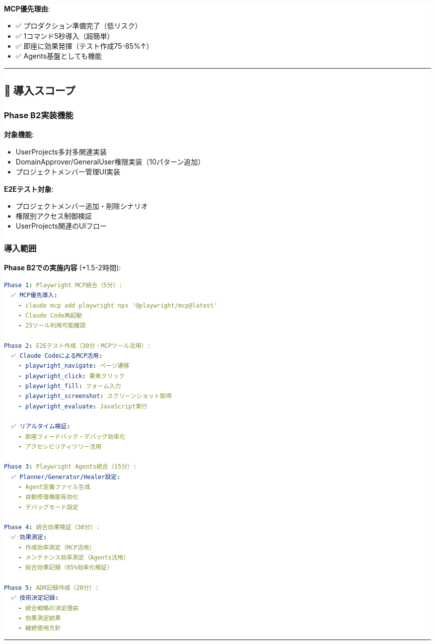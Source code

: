 **MCP優先理由**:
- ✅ プロダクション準備完了（低リスク）
- ✅ 1コマンド5秒導入（超簡単）
- ✅ 即座に効果発揮（テスト作成75-85%↑）
- ✅ Agents基盤としても機能

---

## 🎯 導入スコープ

### Phase B2実装機能

**対象機能**:
- UserProjects多対多関連実装
- DomainApprover/GeneralUser権限実装（10パターン追加）
- プロジェクトメンバー管理UI実装

**E2Eテスト対象**:
- プロジェクトメンバー追加・削除シナリオ
- 権限別アクセス制御検証
- UserProjects関連のUIフロー

### 導入範囲

**Phase B2での実施内容** (+1.5-2時間):

```yaml
Phase 1: Playwright MCP統合（5分）:
  ✅ MCP優先導入:
    - claude mcp add playwright npx '@playwright/mcp@latest'
    - Claude Code再起動
    - 25ツール利用可能確認

Phase 2: E2Eテスト作成（30分・MCPツール活用）:
  ✅ Claude CodeによるMCP活用:
    - playwright_navigate: ページ遷移
    - playwright_click: 要素クリック
    - playwright_fill: フォーム入力
    - playwright_screenshot: スクリーンショット取得
    - playwright_evaluate: JavaScript実行

  ✅ リアルタイム検証:
    - 即座フィードバック・デバッグ効率化
    - アクセシビリティツリー活用

Phase 3: Playwright Agents統合（15分）:
  ✅ Planner/Generator/Healer設定:
    - Agent定義ファイル生成
    - 自動修復機能有効化
    - デバッグモード設定

Phase 4: 統合効果検証（30分）:
  ✅ 効果測定:
    - 作成効率測定（MCP活用）
    - メンテナンス効率測定（Agents活用）
    - 総合効果記録（85%効率化検証）

Phase 5: ADR記録作成（20分）:
  ✅ 技術決定記録:
    - 統合戦略の決定理由
    - 効果測定結果
    - 継続使用方針
```

---